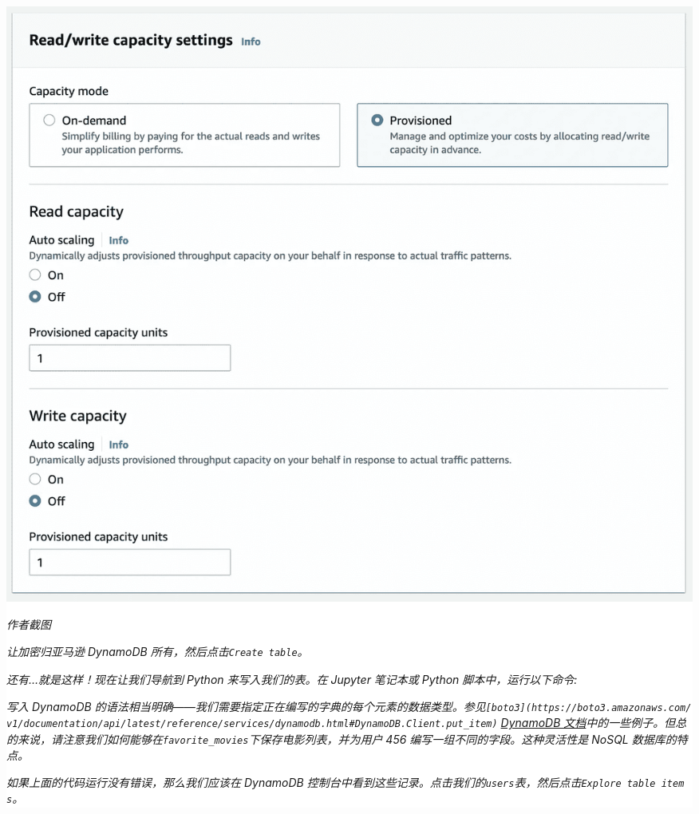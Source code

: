 *![](img/11b239ba17b75e2f48265efc82154042.png)*

*作者截图*

*让加密归亚马逊 DynamoDB 所有，然后点击`Create table`。*

*还有…就是这样！现在让我们导航到 Python 来写入我们的表。在 Jupyter 笔记本或 Python 脚本中，运行以下命令:*

*写入 DynamoDB 的语法相当明确——我们需要指定正在编写的字典的每个元素的数据类型。参见`[boto3](https://boto3.amazonaws.com/v1/documentation/api/latest/reference/services/dynamodb.html#DynamoDB.Client.put_item)` [DynamoDB 文档](https://boto3.amazonaws.com/v1/documentation/api/latest/reference/services/dynamodb.html#DynamoDB.Client.put_item)中的一些例子。但总的来说，请注意我们如何能够在`favorite_movies`下保存电影列表，并为用户 456 编写一组不同的字段。这种灵活性是 NoSQL 数据库的特点。*

*如果上面的代码运行没有错误，那么我们应该在 DynamoDB 控制台中看到这些记录。点击我们的`users`表，然后点击`Explore table items`。*
